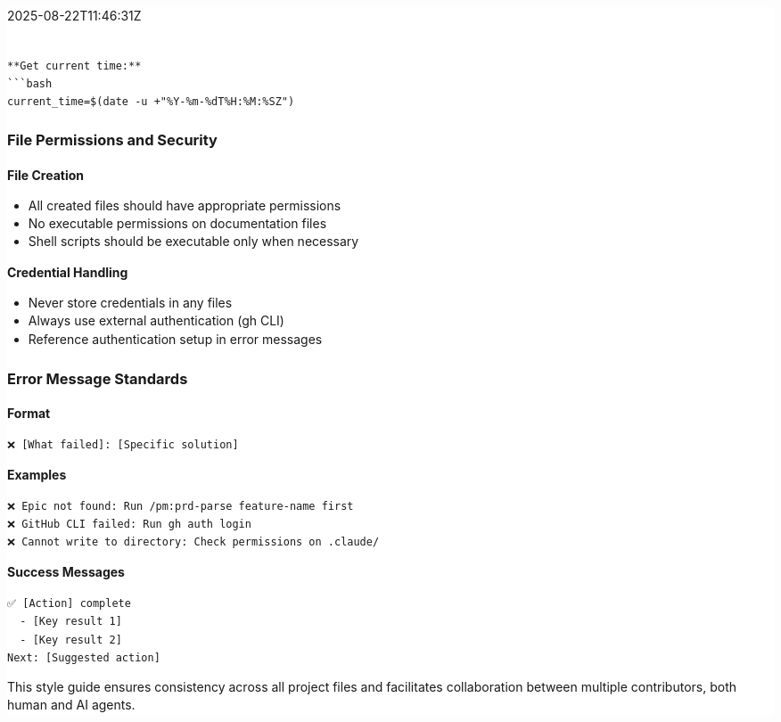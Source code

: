 2025-08-22T11:46:31Z
```

**Get current time:**
```bash
current_time=$(date -u +"%Y-%m-%dT%H:%M:%SZ")
```

### File Permissions and Security

**File Creation**
- All created files should have appropriate permissions
- No executable permissions on documentation files
- Shell scripts should be executable only when necessary

**Credential Handling**
- Never store credentials in any files
- Always use external authentication (gh CLI)
- Reference authentication setup in error messages

### Error Message Standards

**Format**
```
❌ [What failed]: [Specific solution]
```

**Examples**
```
❌ Epic not found: Run /pm:prd-parse feature-name first
❌ GitHub CLI failed: Run gh auth login
❌ Cannot write to directory: Check permissions on .claude/
```

**Success Messages**
```
✅ [Action] complete
  - [Key result 1]
  - [Key result 2]
Next: [Suggested action]
```

This style guide ensures consistency across all project files and facilitates collaboration between multiple contributors, both human and AI agents.